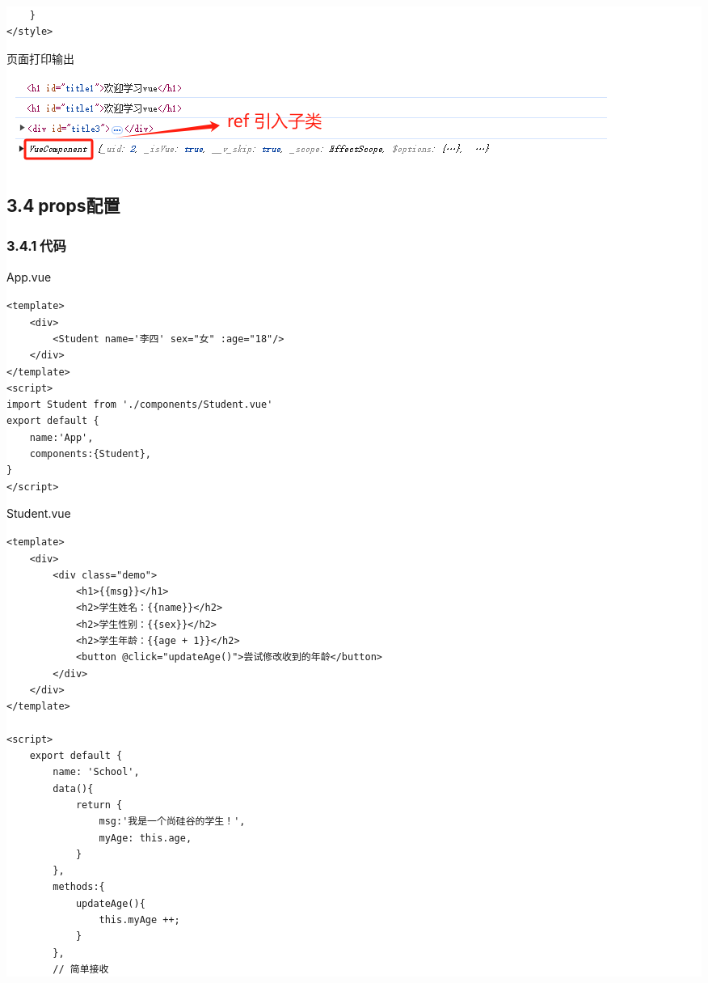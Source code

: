 ```vue
    }
</style>
```

页面打印输出

![](/framework/vue/vue2/021.png)


## 3.4 props配置

### 3.4.1 代码

App.vue

```vue
<template>
    <div>
        <Student name='李四' sex="女" :age="18"/>
    </div>
</template>
<script>
import Student from './components/Student.vue'
export default {
    name:'App',
    components:{Student},  
}
</script>
```

Student.vue

```vue
<template>
    <div>
        <div class="demo">
            <h1>{{msg}}</h1>
            <h2>学生姓名：{{name}}</h2>
            <h2>学生性别：{{sex}}</h2>
            <h2>学生年龄：{{age + 1}}</h2>
            <button @click="updateAge()">尝试修改收到的年龄</button>
        </div>
    </div>
</template>

<script>
    export default {
        name: 'School', 
        data(){
            return {
                msg:'我是一个尚硅谷的学生！',
                myAge: this.age,
            }
        },
        methods:{
            updateAge(){
                this.myAge ++;
            }
        },
        // 简单接收
```